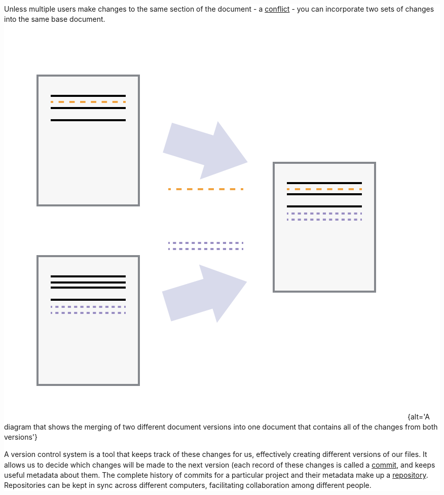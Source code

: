 Unless multiple users make changes to the same section of the document - a 
[conflict](#glossary) - you can
incorporate two sets of changes into the same base document.

![](media/merge.svg){alt='A diagram that shows the merging of two different document versions into one document that contains all of the changes from both versions'}

A version control system is a tool that keeps track of these changes for us,
effectively creating different versions of our files. It allows us to decide
which changes will be made to the next version (each record of these changes is
called a [commit](#glossary), and keeps useful metadata
about them. The complete history of commits for a particular project and their
metadata make up a [repository](#glossary).
Repositories can be kept in sync across different computers, facilitating
collaboration among different people.
